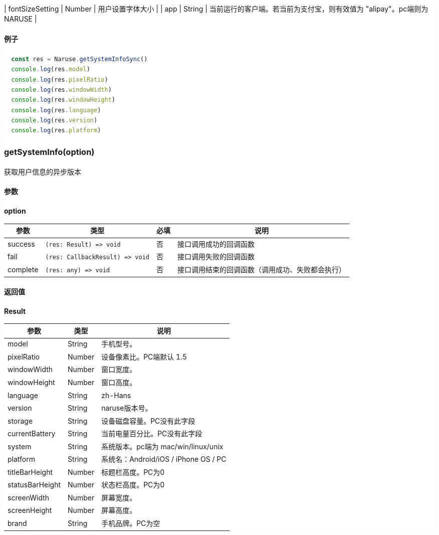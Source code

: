 | fontSizeSetting | Number   | 用户设置字体大小                                             |
| app             | String   | 当前运行的客户端。若当前为支付宝，则有效值为 "alipay"。pc端则为NARUSE |

#### 例子

```javascript
  const res = Naruse.getSystemInfoSync()
  console.log(res.model)
  console.log(res.pixelRatio)
  console.log(res.windowWidth)
  console.log(res.windowHeight)
  console.log(res.language)
  console.log(res.version)
  console.log(res.platform)
```



### getSystemInfo(option)

获取用户信息的异步版本

#### 参数

**option**

| 参数     | 类型                            | 必填 | 说明                                             |
| -------- | ------------------------------- | ---- | ------------------------------------------------ |
| success  | `(res: Result) => void`         | 否   | 接口调用成功的回调函数                           |
| fail     | `(res: CallbackResult) => void` | 否   | 接口调用失败的回调函数                           |
| complete | `(res: any) => void`            | 否   | 接口调用结束的回调函数（调用成功、失败都会执行） |

#### 返回值

**Result**

| 参数            | **类型** | **说明**                                                     |
| --------------- | -------- | ------------------------------------------------------------ |
| model           | String   | 手机型号。                                                   |
| pixelRatio      | Number   | 设备像素比。PC端默认 1.5                                     |
| windowWidth     | Number   | 窗口宽度。                                                   |
| windowHeight    | Number   | 窗口高度。                                                   |
| language        | String   | zh-Hans                                                      |
| version         | String   | naruse版本号。                                               |
| storage         | String   | 设备磁盘容量。PC没有此字段                                   |
| currentBattery  | String   | 当前电量百分比。PC没有此字段                                 |
| system          | String   | 系统版本。pc端为 mac/win/linux/unix                          |
| platform        | String   | 系统名：Android/iOS / iPhone OS / PC                        |
| titleBarHeight  | Number   | 标题栏高度。PC为0                                            |
| statusBarHeight | Number   | 状态栏高度。PC为0                                            |
| screenWidth     | Number   | 屏幕宽度。                                                   |
| screenHeight    | Number   | 屏幕高度。                                                   |
| brand           | String   | 手机品牌。PC为空                                             |